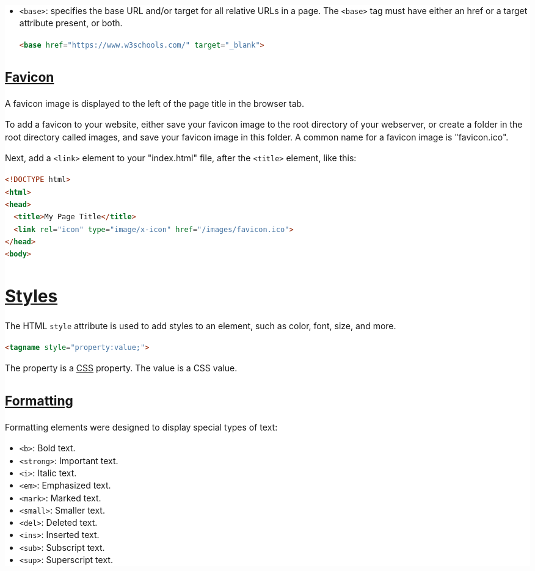 * `<base>`: specifies the base URL and/or target for all relative URLs in
    a page. The `<base>` tag must have either an href or a target attribute
    present, or both.

    ```html
    <base href="https://www.w3schools.com/" target="_blank">
    ```

## [Favicon](https://www.w3schools.com/html/html_favicon.asp)

A favicon image is displayed to the left of the page title in the browser tab.

To add a favicon to your website, either save your favicon image to the root
directory of your webserver, or create a folder in the root directory called
images, and save your favicon image in this folder. A common name for a favicon
image is "favicon.ico".

Next, add a `<link>` element to your "index.html" file, after the `<title>` element, like this:

```html
<!DOCTYPE html>
<html>
<head>
  <title>My Page Title</title>
  <link rel="icon" type="image/x-icon" href="/images/favicon.ico">
</head>
<body>
```

# [Styles](https://www.w3schools.com/html/html_styles.asp)

The HTML `style` attribute is used to add styles to an element, such as color, font, size, and more.

```html
<tagname style="property:value;">
```

The property is a [CSS](css.md) property. The value is a CSS value.

## [Formatting](https://www.w3schools.com/html/html_formatting.asp)

Formatting elements were designed to display special types of text:

* `<b>`: Bold text.
* `<strong>`: Important text.
* `<i>`: Italic text.
* `<em>`: Emphasized text.
* `<mark>`: Marked text.
* `<small>`: Smaller text.
* `<del>`: Deleted text.
* `<ins>`: Inserted text.
* `<sub>`: Subscript text.
* `<sup>`: Superscript text.
